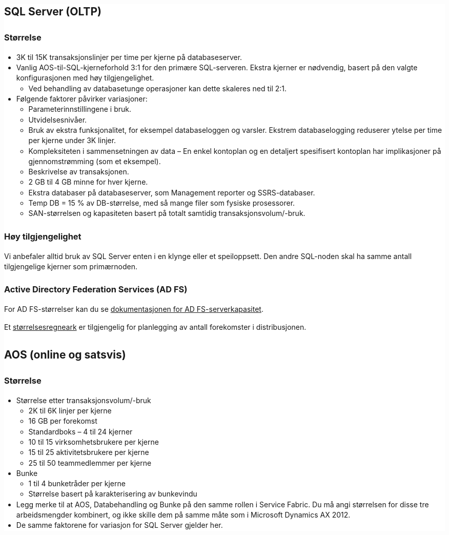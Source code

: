 
## <a name="sql-server-oltp"></a>SQL Server (OLTP)

### <a name="sizing"></a>Størrelse

- 3K til 15K transaksjonslinjer per time per kjerne på databaseserver.
- Vanlig AOS-til-SQL-kjerneforhold 3:1 for den primære SQL-serveren. Ekstra kjerner er nødvendig, basert på den valgte konfigurasjonen med høy tilgjengelighet. 
  - Ved behandling av databasetunge operasjoner kan dette skaleres ned til 2:1. 
- Følgende faktorer påvirker variasjoner: 
  - Parameterinnstillingene i bruk. 
  - Utvidelsesnivåer. 
  - Bruk av ekstra funksjonalitet, for eksempel databaseloggen og varsler. Ekstrem databaselogging reduserer ytelse per time per kjerne under 3K linjer. 
  - Kompleksiteten i sammensetningen av data – En enkel kontoplan og en detaljert spesifisert kontoplan har implikasjoner på gjennomstrømming (som et eksempel). 
  - Beskrivelse av transaksjonen.
  - 2 GB til 4 GB minne for hver kjerne. 
  - Ekstra databaser på databaseserver, som Management reporter og SSRS-databaser.
  - Temp DB = 15 % av DB-størrelse, med så mange filer som fysiske prosessorer. 
  - SAN-størrelsen og kapasiteten basert på totalt samtidig transaksjonsvolum/-bruk. 

### <a name="high-availability"></a>Høy tilgjengelighet 
Vi anbefaler alltid bruk av SQL Server enten i en klynge eller et speiloppsett. Den andre SQL-noden skal ha samme antall tilgjengelige kjerner som primærnoden. 

### <a name="active-directory-federation-services-ad-fs"></a>Active Directory Federation Services (AD FS)
For AD FS-størrelser kan du se [dokumentasjonen for AD FS-serverkapasitet](/windows-server/identity/ad-fs/design/planning-for-ad-fs-server-capacity).

Et [størrelsesregneark](http://adfsdocs.blob.core.windows.net/adfs/ADFSCapacity2016.xlsx) er tilgjengelig for planlegging av antall forekomster i distribusjonen.

<a name="aos-online-and-batch"></a>AOS (online og satsvis)
----------------------

### <a name="sizing"></a>Størrelse

- Størrelse etter transaksjonsvolum/-bruk
  - 2K til 6K linjer per kjerne
  - 16 GB per forekomst
  - Standardboks – 4 til 24 kjerner
  - 10 til 15 virksomhetsbrukere per kjerne
  - 15 til 25 aktivitetsbrukere per kjerne
  - 25 til 50 teammedlemmer per kjerne
- Bunke
   - 1 til 4 bunketråder per kjerne
   - Størrelse basert på karakterisering av bunkevindu
- Legg merke til at AOS, Databehandling og Bunke på den samme rollen i Service Fabric. Du må angi størrelsen for disse tre arbeidsmengder kombinert, og ikke skille dem på samme måte som i Microsoft Dynamics AX 2012.
- De samme faktorene for variasjon for SQL Server gjelder her.
